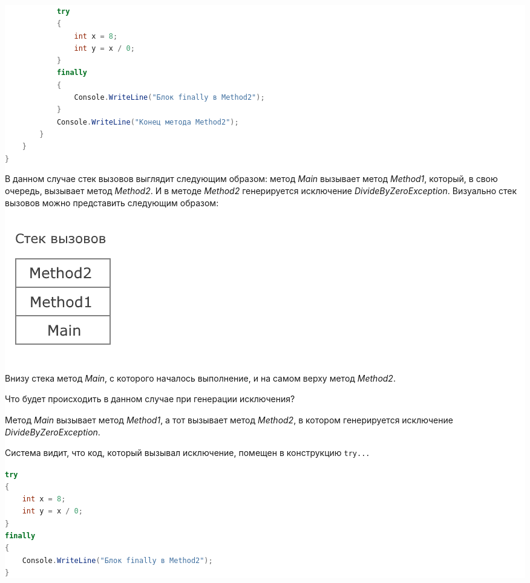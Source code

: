 ```cs
            try
            {
                int x = 8;
                int y = x / 0;
            }
            finally
            {
                Console.WriteLine("Блок finally в Method2");
            }
            Console.WriteLine("Конец метода Method2");
        }
    }
}
```

В данном случае стек вызовов выглядит следующим образом: метод *Main* вызывает метод *Method1*, который, в свою очередь, вызывает метод *Method2*. И в методе *Method2* генерируется исключение *DivideByZeroException*. Визуально стек вызовов можно представить следующим образом:

![Поиск блока catch при обработке исключения в C#](../img/05001.png)

Внизу стека метод *Main*, с которого началось выполнение, и на самом верху метод *Method2*.

Что будет происходить в данном случае при генерации исключения?

Метод *Main* вызывает метод *Method1*, а тот вызывает метод *Method2*, в котором генерируется исключение *DivideByZeroException*.

Система видит, что код, который вызывал исключение, помещен в конструкцию `try...`

```cs
try
{
    int x = 8;
    int y = x / 0;
}
finally
{
    Console.WriteLine("Блок finally в Method2");
}
```
